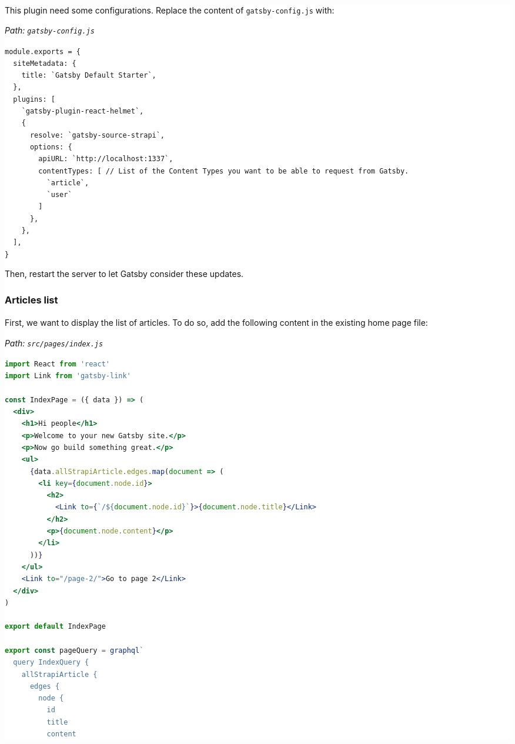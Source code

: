 This plugin need some configurations. Replace the content of `gatsby-config.js` with:

*Path: `gatsby-config.js`*

```
module.exports = {
  siteMetadata: {
    title: `Gatsby Default Starter`,
  },
  plugins: [
    `gatsby-plugin-react-helmet`,
    {
      resolve: `gatsby-source-strapi`,
      options: {
        apiURL: `http://localhost:1337`,
        contentTypes: [ // List of the Content Types you want to be able to request from Gatsby.
          `article`,
          `user`
        ]
      },
    },
  ],
}
```

Then, restart the server to let Gatsby consider these updates.

### Articles list

First, we want to display the list of articles. To do so, add the following content in the existing home page file:

*Path: `src/pages/index.js`*

```jsx
import React from 'react'
import Link from 'gatsby-link'

const IndexPage = ({ data }) => (
  <div>
    <h1>Hi people</h1>
    <p>Welcome to your new Gatsby site.</p>
    <p>Now go build something great.</p>
    <ul>
      {data.allStrapiArticle.edges.map(document => (
        <li key={document.node.id}>
          <h2>
            <Link to={`/${document.node.id}`}>{document.node.title}</Link>
          </h2>
          <p>{document.node.content}</p>
        </li>
      ))}
    </ul>
    <Link to="/page-2/">Go to page 2</Link>
  </div>
)

export default IndexPage

export const pageQuery = graphql`
  query IndexQuery {
    allStrapiArticle {
      edges {
        node {
          id
          title
          content
```